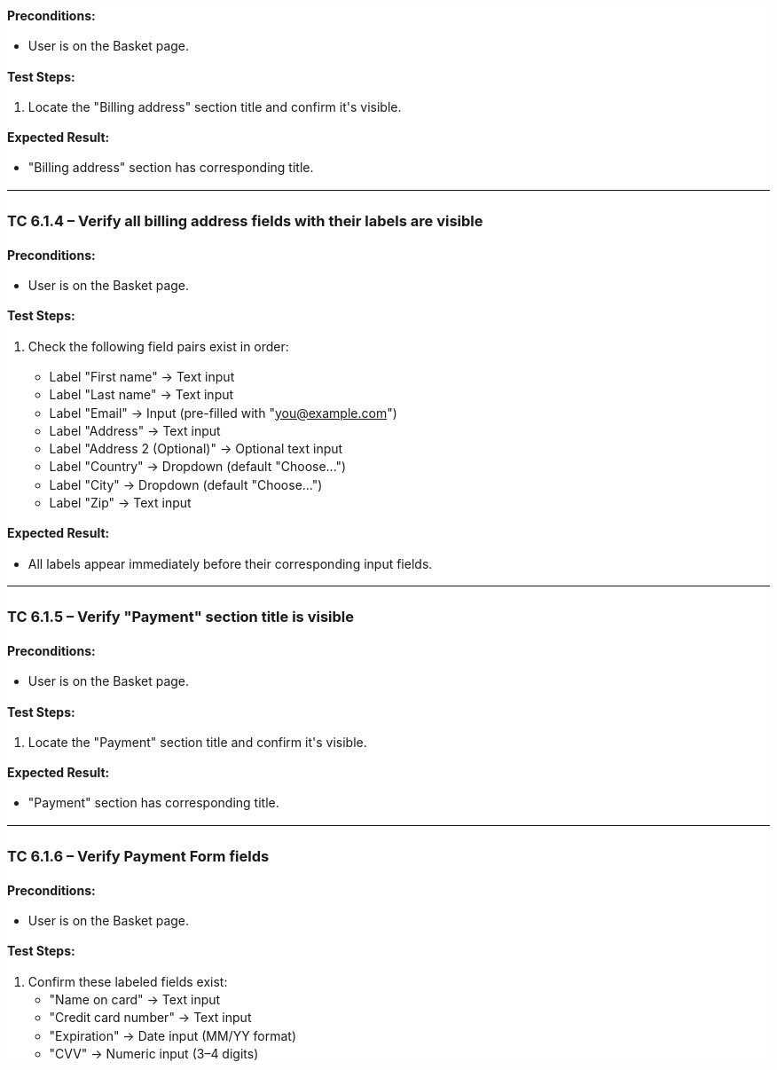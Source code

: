 **Preconditions:**
* User is on the Basket page.

**Test Steps:**
1. Locate the "Billing address" section title and confirm it's visible.

**Expected Result:**
* "Billing address" section has corresponding title.

---

### TC 6.1.4 – Verify all billing address fields with their labels are visible

**Preconditions:**
* User is on the Basket page.

**Test Steps:**
1. Check the following field pairs exist in order:

   * Label "First name" → Text input
   * Label "Last name" → Text input
   * Label "Email" → Input (pre-filled with "[you@example.com](mailto:you@example.com)")
   * Label "Address" → Text input
   * Label "Address 2 (Optional)" → Optional text input
   * Label "Country" → Dropdown (default "Choose...")
   * Label "City" → Dropdown (default "Choose...")
   * Label "Zip" → Text input

**Expected Result:**
* All labels appear immediately before their corresponding input fields.

---

### TC 6.1.5 – Verify "Payment" section title is visible

**Preconditions:**
* User is on the Basket page.

**Test Steps:**
1. Locate the "Payment" section title and confirm it's visible.

**Expected Result:**
* "Payment" section has corresponding title.

---

### TC 6.1.6 – Verify Payment Form fields

**Preconditions:**
* User is on the Basket page.

**Test Steps:**
1. Confirm these labeled fields exist:
   * "Name on card" → Text input
   * "Credit card number" → Text input
   * "Expiration" → Date input (MM/YY format)
   * "CVV" → Numeric input (3–4 digits)
